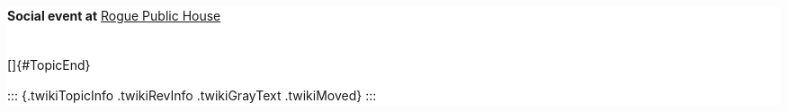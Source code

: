 **Social event at** [Rogue Public
House](http://maps.google.com/maps?saddr=921+Southwest+6th+Avenue,+Portland,+OR&daddr=1339+NW+Flanders+St,+Portland,+OR&hl=gd&ll=45.521684,-122.681086&spn=0.010298,0.022724&sll=45.521684,-122.681665&sspn=0.010298,0.022724&geocode=FTCLtgIdhg-w-Cmnx2NHBQqVVDG5qVEpqQOtUw%3BFQ6rtgIdEfuv-CnLZgWY-AmVVDFJLYjMEyCcKw&vpsrc=0&gl=us&dirflg=w&mra=ltm&t=m&z=16)

\
[]{#TopicEnd}

::: {.twikiTopicInfo .twikiRevInfo .twikiGrayText .twikiMoved}
:::
